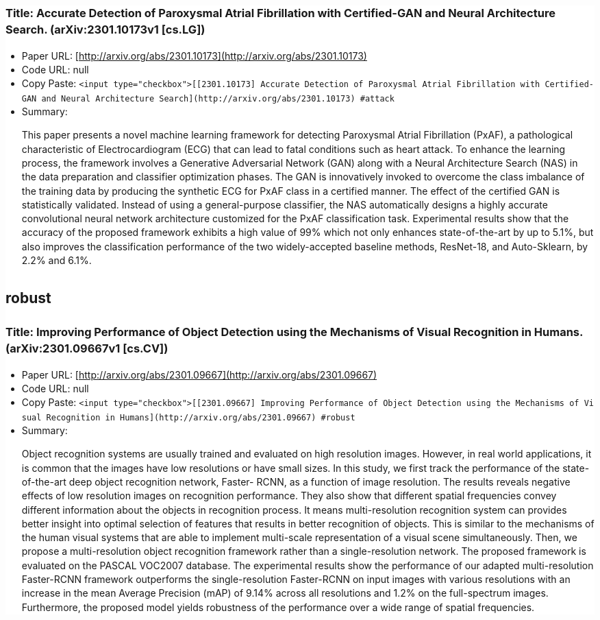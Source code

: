 ### Title: Accurate Detection of Paroxysmal Atrial Fibrillation with Certified-GAN and Neural Architecture Search. (arXiv:2301.10173v1 [cs.LG])
* Paper URL: [http://arxiv.org/abs/2301.10173](http://arxiv.org/abs/2301.10173)
* Code URL: null
* Copy Paste: `<input type="checkbox">[[2301.10173] Accurate Detection of Paroxysmal Atrial Fibrillation with Certified-GAN and Neural Architecture Search](http://arxiv.org/abs/2301.10173) #attack`
* Summary: <p>This paper presents a novel machine learning framework for detecting
Paroxysmal Atrial Fibrillation (PxAF), a pathological characteristic of
Electrocardiogram (ECG) that can lead to fatal conditions such as heart attack.
To enhance the learning process, the framework involves a Generative
Adversarial Network (GAN) along with a Neural Architecture Search (NAS) in the
data preparation and classifier optimization phases. The GAN is innovatively
invoked to overcome the class imbalance of the training data by producing the
synthetic ECG for PxAF class in a certified manner. The effect of the certified
GAN is statistically validated. Instead of using a general-purpose classifier,
the NAS automatically designs a highly accurate convolutional neural network
architecture customized for the PxAF classification task. Experimental results
show that the accuracy of the proposed framework exhibits a high value of 99%
which not only enhances state-of-the-art by up to 5.1%, but also improves the
classification performance of the two widely-accepted baseline methods,
ResNet-18, and Auto-Sklearn, by 2.2% and 6.1%.
</p>

## robust
### Title: Improving Performance of Object Detection using the Mechanisms of Visual Recognition in Humans. (arXiv:2301.09667v1 [cs.CV])
* Paper URL: [http://arxiv.org/abs/2301.09667](http://arxiv.org/abs/2301.09667)
* Code URL: null
* Copy Paste: `<input type="checkbox">[[2301.09667] Improving Performance of Object Detection using the Mechanisms of Visual Recognition in Humans](http://arxiv.org/abs/2301.09667) #robust`
* Summary: <p>Object recognition systems are usually trained and evaluated on high
resolution images. However, in real world applications, it is common that the
images have low resolutions or have small sizes. In this study, we first track
the performance of the state-of-the-art deep object recognition network,
Faster- RCNN, as a function of image resolution. The results reveals negative
effects of low resolution images on recognition performance. They also show
that different spatial frequencies convey different information about the
objects in recognition process. It means multi-resolution recognition system
can provides better insight into optimal selection of features that results in
better recognition of objects. This is similar to the mechanisms of the human
visual systems that are able to implement multi-scale representation of a
visual scene simultaneously. Then, we propose a multi-resolution object
recognition framework rather than a single-resolution network. The proposed
framework is evaluated on the PASCAL VOC2007 database. The experimental results
show the performance of our adapted multi-resolution Faster-RCNN framework
outperforms the single-resolution Faster-RCNN on input images with various
resolutions with an increase in the mean Average Precision (mAP) of 9.14%
across all resolutions and 1.2% on the full-spectrum images. Furthermore, the
proposed model yields robustness of the performance over a wide range of
spatial frequencies.
</p>
